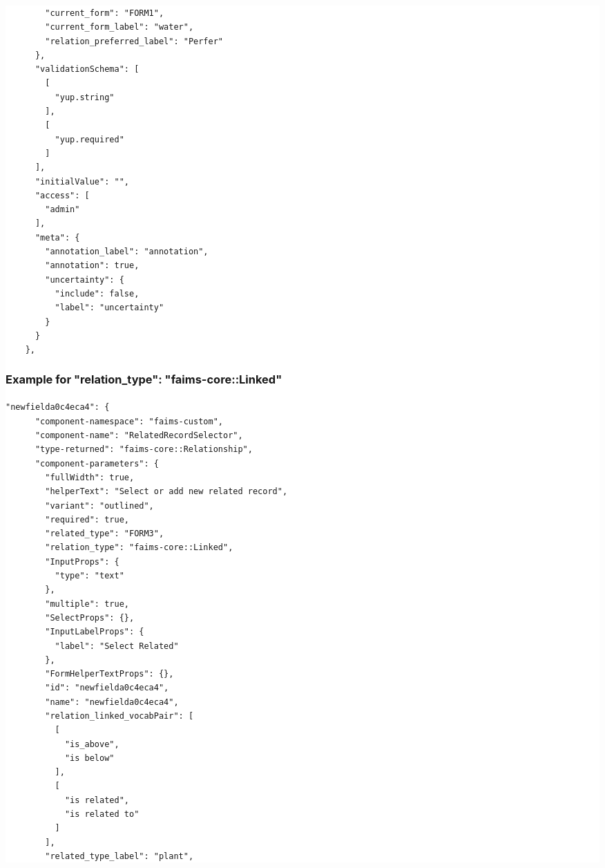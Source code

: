 ```
        "current_form": "FORM1",
        "current_form_label": "water",
        "relation_preferred_label": "Perfer"
      },
      "validationSchema": [
        [
          "yup.string"
        ],
        [
          "yup.required"
        ]
      ],
      "initialValue": "",
      "access": [
        "admin"
      ],
      "meta": {
        "annotation_label": "annotation",
        "annotation": true,
        "uncertainty": {
          "include": false,
          "label": "uncertainty"
        }
      }
    },
```

### Example for "relation_type": "faims-core::Linked"

```
"newfielda0c4eca4": {
      "component-namespace": "faims-custom",
      "component-name": "RelatedRecordSelector",
      "type-returned": "faims-core::Relationship",
      "component-parameters": {
        "fullWidth": true,
        "helperText": "Select or add new related record",
        "variant": "outlined",
        "required": true,
        "related_type": "FORM3",
        "relation_type": "faims-core::Linked",
        "InputProps": {
          "type": "text"
        },
        "multiple": true,
        "SelectProps": {},
        "InputLabelProps": {
          "label": "Select Related"
        },
        "FormHelperTextProps": {},
        "id": "newfielda0c4eca4",
        "name": "newfielda0c4eca4",
        "relation_linked_vocabPair": [
          [
            "is_above",
            "is below"
          ],
          [
            "is related",
            "is related to"
          ]
        ],
        "related_type_label": "plant",
```